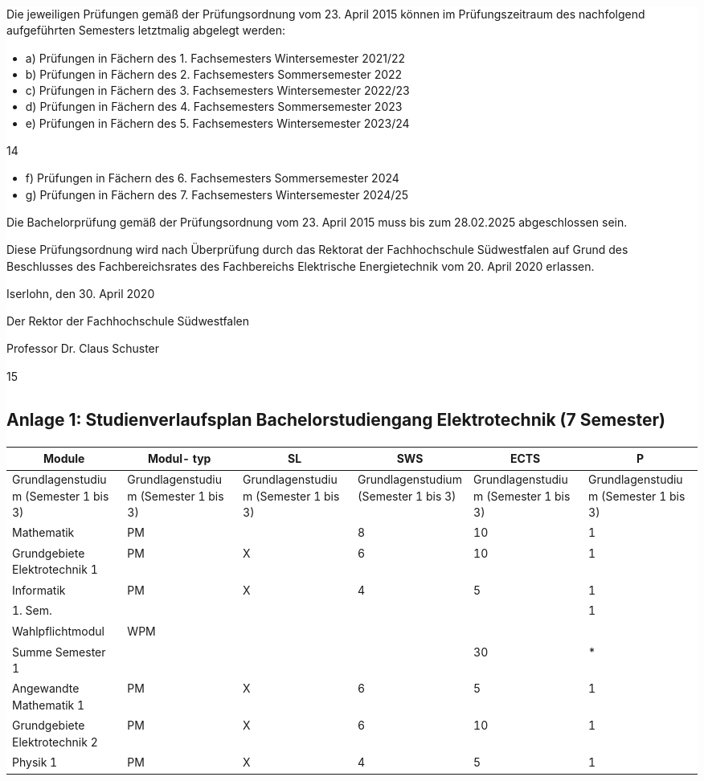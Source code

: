 Die  jeweiligen  Prüfungen  gemäß  der  Prüfungsordnung  vom  23.  April  2015  können  im Prüfungszeitraum des nachfolgend aufgeführten Semesters letztmalig abgelegt werden:

- a) Prüfungen in Fächern des 1. Fachsemesters Wintersemester 2021/22
- b) Prüfungen in Fächern des 2. Fachsemesters Sommersemester 2022
- c) Prüfungen in Fächern des 3. Fachsemesters Wintersemester 2022/23
- d) Prüfungen in Fächern des 4. Fachsemesters Sommersemester 2023
- e) Prüfungen in Fächern des 5. Fachsemesters Wintersemester 2023/24

14

- f) Prüfungen in Fächern des 6. Fachsemesters Sommersemester 2024
- g) Prüfungen in Fächern des 7. Fachsemesters Wintersemester 2024/25

Die  Bachelorprüfung  gemäß  der  Prüfungsordnung  vom  23.  April  2015  muss  bis  zum 28.02.2025 abgeschlossen sein.

Diese  Prüfungsordnung  wird  nach  Überprüfung  durch  das  Rektorat  der  Fachhochschule Südwestfalen auf Grund des Beschlusses des Fachbereichsrates des Fachbereichs Elektrische Energietechnik vom 20. April 2020 erlassen.

Iserlohn, den 30. April 2020

Der Rektor der Fachhochschule Südwestfalen

Professor Dr. Claus Schuster

15

## Anlage 1: Studienverlaufsplan Bachelorstudiengang Elektrotechnik (7 Semester)

| Module                                                          | Modul-  typ                                                  | SL                                                           | SWS                                                          | ECTS                                                         | P                                                            |
|-----------------------------------------------------------------|--------------------------------------------------------------|--------------------------------------------------------------|--------------------------------------------------------------|--------------------------------------------------------------|--------------------------------------------------------------|
| Grundlagenstudium (Semester 1 bis 3)                            | Grundlagenstudium (Semester 1 bis 3)                         | Grundlagenstudium (Semester 1 bis 3)                         | Grundlagenstudium (Semester 1 bis 3)                         | Grundlagenstudium (Semester 1 bis 3)                         | Grundlagenstudium (Semester 1 bis 3)                         |
| Mathematik                                                      | PM                                                           |                                                              | 8                                                            | 10                                                           | 1                                                            |
| Grundgebiete Elektrotechnik 1                                   | PM                                                           | X                                                            | 6                                                            | 10                                                           | 1                                                            |
| Informatik                                                      | PM                                                           | X                                                            | 4                                                            | 5                                                            | 1                                                            |
| 1. Sem.                                                         |                                                              |                                                              |                                                              |                                                              | 1                                                            |
| Wahlpflichtmodul                                                | WPM                                                          |                                                              |                                                              |                                                              |                                                              |
| Summe Semester 1                                                |                                                              |                                                              |                                                              | 30                                                           | *                                                            |
| Angewandte Mathematik 1                                         | PM                                                           | X                                                            | 6                                                            | 5                                                            | 1                                                            |
| Grundgebiete Elektrotechnik 2                                   | PM                                                           | X                                                            | 6                                                            | 10                                                           | 1                                                            |
| Physik 1                                                        | PM                                                           | X                                                            | 4                                                            | 5                                                            | 1                                                            |